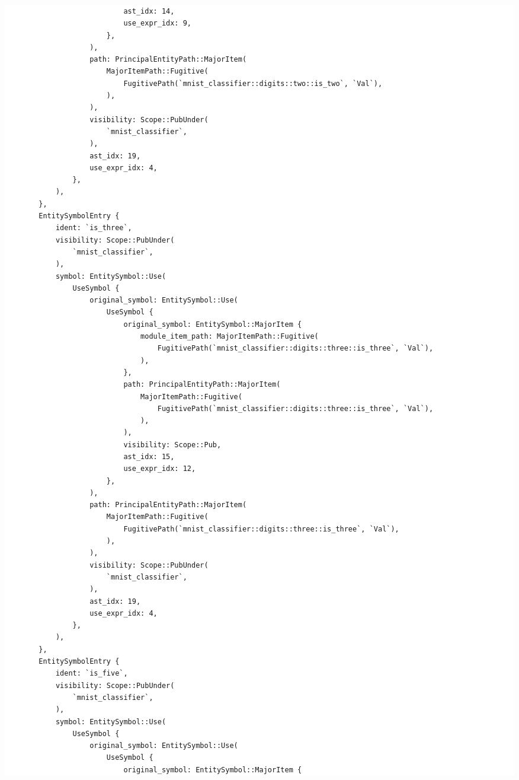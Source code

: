                                 ast_idx: 14,
                                use_expr_idx: 9,
                            },
                        ),
                        path: PrincipalEntityPath::MajorItem(
                            MajorItemPath::Fugitive(
                                FugitivePath(`mnist_classifier::digits::two::is_two`, `Val`),
                            ),
                        ),
                        visibility: Scope::PubUnder(
                            `mnist_classifier`,
                        ),
                        ast_idx: 19,
                        use_expr_idx: 4,
                    },
                ),
            },
            EntitySymbolEntry {
                ident: `is_three`,
                visibility: Scope::PubUnder(
                    `mnist_classifier`,
                ),
                symbol: EntitySymbol::Use(
                    UseSymbol {
                        original_symbol: EntitySymbol::Use(
                            UseSymbol {
                                original_symbol: EntitySymbol::MajorItem {
                                    module_item_path: MajorItemPath::Fugitive(
                                        FugitivePath(`mnist_classifier::digits::three::is_three`, `Val`),
                                    ),
                                },
                                path: PrincipalEntityPath::MajorItem(
                                    MajorItemPath::Fugitive(
                                        FugitivePath(`mnist_classifier::digits::three::is_three`, `Val`),
                                    ),
                                ),
                                visibility: Scope::Pub,
                                ast_idx: 15,
                                use_expr_idx: 12,
                            },
                        ),
                        path: PrincipalEntityPath::MajorItem(
                            MajorItemPath::Fugitive(
                                FugitivePath(`mnist_classifier::digits::three::is_three`, `Val`),
                            ),
                        ),
                        visibility: Scope::PubUnder(
                            `mnist_classifier`,
                        ),
                        ast_idx: 19,
                        use_expr_idx: 4,
                    },
                ),
            },
            EntitySymbolEntry {
                ident: `is_five`,
                visibility: Scope::PubUnder(
                    `mnist_classifier`,
                ),
                symbol: EntitySymbol::Use(
                    UseSymbol {
                        original_symbol: EntitySymbol::Use(
                            UseSymbol {
                                original_symbol: EntitySymbol::MajorItem {
